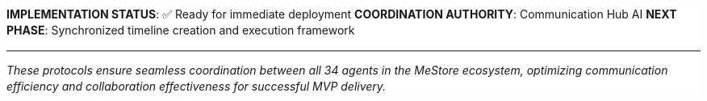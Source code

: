
**IMPLEMENTATION STATUS**: ✅ Ready for immediate deployment
**COORDINATION AUTHORITY**: Communication Hub AI
**NEXT PHASE**: Synchronized timeline creation and execution framework

---

*These protocols ensure seamless coordination between all 34 agents in the MeStore ecosystem, optimizing communication efficiency and collaboration effectiveness for successful MVP delivery.*